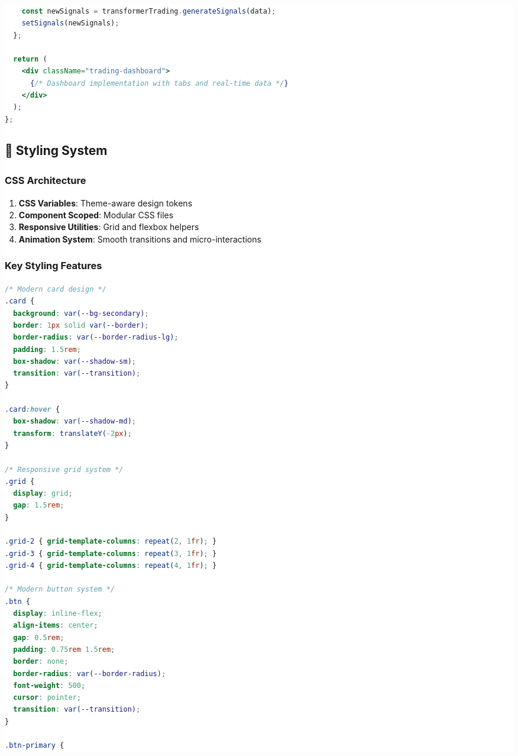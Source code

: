 ```jsx
    const newSignals = transformerTrading.generateSignals(data);
    setSignals(newSignals);
  };

  return (
    <div className="trading-dashboard">
      {/* Dashboard implementation with tabs and real-time data */}
    </div>
  );
};
```

## 🎨 Styling System

### CSS Architecture

1. **CSS Variables**: Theme-aware design tokens
2. **Component Scoped**: Modular CSS files
3. **Responsive Utilities**: Grid and flexbox helpers
4. **Animation System**: Smooth transitions and micro-interactions

### Key Styling Features

```css
/* Modern card design */
.card {
  background: var(--bg-secondary);
  border: 1px solid var(--border);
  border-radius: var(--border-radius-lg);
  padding: 1.5rem;
  box-shadow: var(--shadow-sm);
  transition: var(--transition);
}

.card:hover {
  box-shadow: var(--shadow-md);
  transform: translateY(-2px);
}

/* Responsive grid system */
.grid {
  display: grid;
  gap: 1.5rem;
}

.grid-2 { grid-template-columns: repeat(2, 1fr); }
.grid-3 { grid-template-columns: repeat(3, 1fr); }
.grid-4 { grid-template-columns: repeat(4, 1fr); }

/* Modern button system */
.btn {
  display: inline-flex;
  align-items: center;
  gap: 0.5rem;
  padding: 0.75rem 1.5rem;
  border: none;
  border-radius: var(--border-radius);
  font-weight: 500;
  cursor: pointer;
  transition: var(--transition);
}

.btn-primary {
```